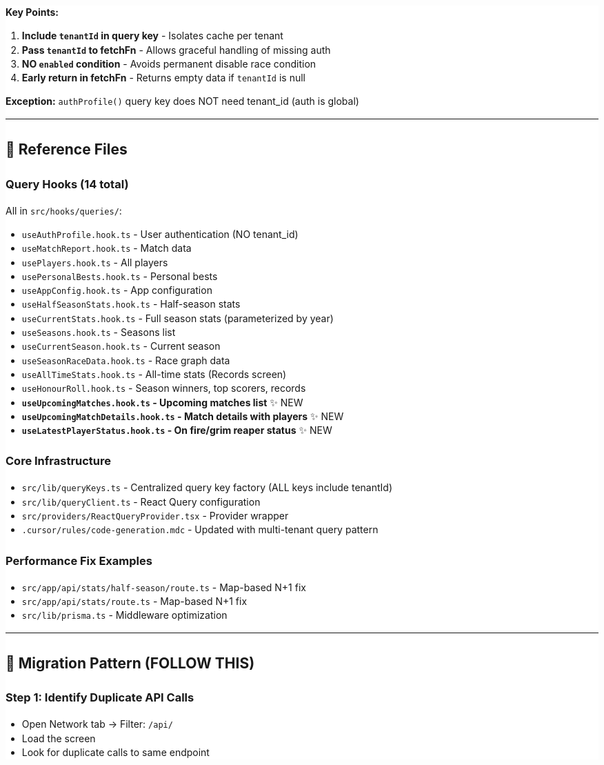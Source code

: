 **Key Points:**
1. **Include `tenantId` in query key** - Isolates cache per tenant
2. **Pass `tenantId` to fetchFn** - Allows graceful handling of missing auth
3. **NO `enabled` condition** - Avoids permanent disable race condition
4. **Early return in fetchFn** - Returns empty data if `tenantId` is null

**Exception:** `authProfile()` query key does NOT need tenant_id (auth is global)

---

## 📂 Reference Files

### Query Hooks (14 total)
All in `src/hooks/queries/`:
- `useAuthProfile.hook.ts` - User authentication (NO tenant_id)
- `useMatchReport.hook.ts` - Match data
- `usePlayers.hook.ts` - All players
- `usePersonalBests.hook.ts` - Personal bests
- `useAppConfig.hook.ts` - App configuration
- `useHalfSeasonStats.hook.ts` - Half-season stats
- `useCurrentStats.hook.ts` - Full season stats (parameterized by year)
- `useSeasons.hook.ts` - Seasons list
- `useCurrentSeason.hook.ts` - Current season
- `useSeasonRaceData.hook.ts` - Race graph data
- `useAllTimeStats.hook.ts` - All-time stats (Records screen)
- `useHonourRoll.hook.ts` - Season winners, top scorers, records
- **`useUpcomingMatches.hook.ts` - Upcoming matches list** ✨ NEW
- **`useUpcomingMatchDetails.hook.ts` - Match details with players** ✨ NEW
- **`useLatestPlayerStatus.hook.ts` - On fire/grim reaper status** ✨ NEW

### Core Infrastructure
- `src/lib/queryKeys.ts` - Centralized query key factory (ALL keys include tenantId)
- `src/lib/queryClient.ts` - React Query configuration
- `src/providers/ReactQueryProvider.tsx` - Provider wrapper
- `.cursor/rules/code-generation.mdc` - Updated with multi-tenant query pattern

### Performance Fix Examples
- `src/app/api/stats/half-season/route.ts` - Map-based N+1 fix
- `src/app/api/stats/route.ts` - Map-based N+1 fix
- `src/lib/prisma.ts` - Middleware optimization

---

## 🎯 Migration Pattern (FOLLOW THIS)

### Step 1: Identify Duplicate API Calls
- Open Network tab → Filter: `/api/`
- Load the screen
- Look for duplicate calls to same endpoint
